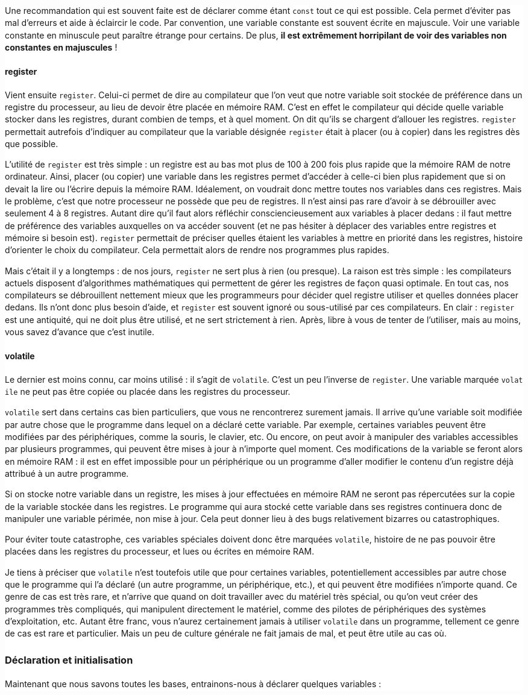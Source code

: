 Une recommandation qui est souvent faite est de déclarer comme étant ```const``` tout ce qui est possible. Cela permet d’éviter pas mal d’erreurs et aide à éclaircir le code. Par convention, une variable constante est souvent écrite en majuscule. Voir une variable constante en minuscule peut paraître étrange pour certains. De plus, **il est extrêmement horripilant de voir des variables non constantes en majuscules** !

#### register ####

Vient ensuite ```register```. Celui-ci permet de dire au compilateur que l’on veut que notre variable soit stockée de préférence dans un registre du processeur, au lieu de devoir être placée en mémoire RAM. C’est en effet le compilateur qui décide quelle variable stocker dans les registres, durant combien de temps, et à quel moment. On dit qu’ils se chargent d’allouer les registres. ```register``` permettait autrefois d’indiquer au compilateur que la variable désignée ```register``` était à placer (ou à copier) dans les registres dès que possible. 

L’utilité de ```register``` est très simple : un registre est au bas mot plus de 100 à 200 fois plus rapide que la mémoire RAM de notre ordinateur. Ainsi, placer (ou copier) une variable dans les registres permet d’accéder à celle-ci bien plus rapidement que si on devait la lire ou l’écrire depuis la mémoire RAM. Idéalement, on voudrait donc mettre toutes nos variables dans ces registres. Mais le problème, c’est que notre processeur ne possède que peu de registres. Il n’est ainsi pas rare d’avoir à se débrouiller avec seulement 4 à 8 registres. Autant dire qu’il faut alors réfléchir consciencieusement aux variables à placer dedans : il faut mettre de préférence des variables auxquelles on va accéder souvent (et ne pas hésiter à déplacer des variables entre registres et mémoire si besoin est). ```register``` permettait de préciser quelles étaient les variables à mettre en priorité dans les registres, histoire d’orienter le choix du compilateur. Cela permettait alors de rendre nos programmes plus rapides.

Mais c’était il y a longtemps : de nos jours, ```register``` ne sert plus à rien (ou presque). La raison est très simple : les compilateurs actuels disposent d’algorithmes mathématiques qui permettent de gérer les registres de façon quasi optimale. En tout cas, nos compilateurs se débrouillent nettement mieux que les programmeurs pour décider quel registre utiliser et quelles données placer dedans. Ils n’ont donc plus besoin d’aide, et ```register``` est souvent ignoré ou sous-utilisé par ces compilateurs. En clair : ```register``` est une antiquité, qui ne doit plus être utilisé, et ne sert strictement à rien. Après, libre à vous de tenter de l’utiliser, mais au moins, vous savez d’avance que c’est inutile.

#### volatile ####

Le dernier est moins connu, car moins utilisé : il s’agit de ```volatile```. C’est un peu l’inverse de ```register```. Une variable marquée ```volatile``` ne peut pas être copiée ou placée dans les registres du processeur.

```volatile``` sert dans certains cas bien particuliers, que vous ne rencontrerez surement jamais. Il arrive qu’une variable soit modifiée par autre chose que le programme dans lequel on a déclaré cette variable. Par exemple, certaines variables peuvent être modifiées par des périphériques, comme la souris, le clavier, etc. Ou encore, on peut avoir à manipuler des variables accessibles par plusieurs programmes, qui peuvent être mises à jour à n’importe quel moment. Ces modifications de la variable se feront alors en mémoire RAM : il est en effet impossible pour un périphérique ou un programme d’aller modifier le contenu d’un registre déjà attribué à un autre programme.

Si on stocke notre variable dans un registre, les mises à jour effectuées en mémoire RAM ne seront pas répercutées sur la copie de la variable stockée dans les registres. Le programme qui aura stocké cette variable dans ses registres continuera donc de manipuler une variable périmée, non mise à jour. Cela peut donner lieu à des bugs relativement bizarres ou catastrophiques.

Pour éviter toute catastrophe, ces variables spéciales doivent donc être marquées ```volatile```, histoire de ne pas pouvoir être placées dans les registres du processeur, et lues ou écrites en mémoire RAM.

Je tiens à préciser que ```volatile``` n’est toutefois utile que pour certaines variables, potentiellement accessibles par autre chose que le programme qui l’a déclaré (un autre programme, un périphérique, etc.), et qui peuvent être modifiées n’importe quand. Ce genre de cas est très rare, et n’arrive que quand on doit travailler avec du matériel très spécial, ou qu’on veut créer des programmes très compliqués, qui manipulent directement le matériel, comme des pilotes de périphériques des systèmes d’exploitation, etc. Autant être franc, vous n’aurez certainement jamais à utiliser ```volatile``` dans un programme, tellement ce genre de cas est rare et particulier. Mais un peu de culture générale ne fait jamais de mal, et peut être utile au cas où. 

### Déclaration et initialisation ###

Maintenant que nous savons toutes les bases, entrainons-nous à déclarer quelques variables :

```